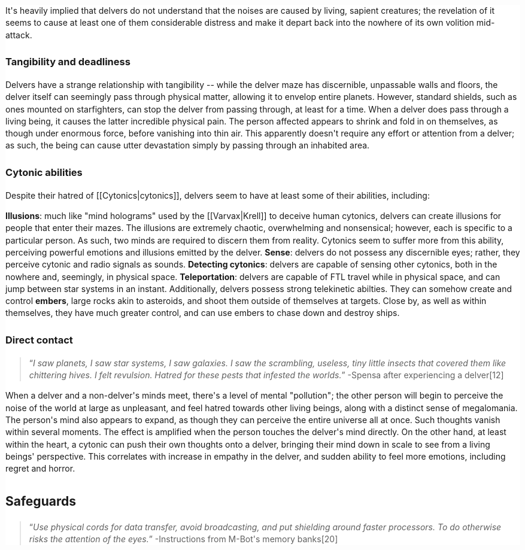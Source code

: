 It's heavily implied that delvers do not understand that the noises are caused by living, sapient creatures; the revelation of it seems to cause at least one of them considerable distress and make it depart back into the nowhere of its own volition mid-attack.

### Tangibility and deadliness
Delvers have a strange relationship with tangibility -- while the delver maze has discernible, unpassable walls and floors, the delver itself can seemingly pass through physical matter, allowing it to envelop entire planets. However, standard shields, such as ones mounted on starfighters, can stop the delver from passing through, at least for a time.
When a delver does pass through a living being, it causes the latter incredible physical pain. The person affected appears to shrink and fold in on themselves, as though under enormous force, before vanishing into thin air. This apparently doesn't require any effort or attention from a delver; as such, the being can cause utter devastation simply by passing through an inhabited area.

### Cytonic abilities
Despite their hatred of [[Cytonics\|cytonics]], delvers seem to have at least some of their abilities, including:

**Illusions**: much like "mind holograms" used by the [[Varvax\|Krell]] to deceive human cytonics, delvers can create illusions for people that enter their mazes. The illusions are extremely chaotic, overwhelming and nonsensical; however, each is specific to a particular person. As such, two minds are required to discern them from reality. Cytonics seem to suffer more from this ability, perceiving powerful emotions and illusions emitted by the delver.
**Sense**: delvers do not possess any discernible eyes; rather, they perceive cytonic and radio signals as sounds.
**Detecting cytonics**: delvers are capable of sensing other cytonics, both in the nowhere and, seemingly, in physical space.
**Teleportation**: delvers are capable of FTL travel while in physical space, and can jump between star systems in an instant.
Additionally, delvers possess strong telekinetic abilties. They can somehow create and control **embers**, large rocks akin to asteroids, and shoot them outside of themselves at targets. Close by, as well as within themselves, they have much greater control, and can use embers to chase down and destroy ships.

### Direct contact
>“*I saw planets, I saw star systems, I saw galaxies. I saw the scrambling, useless, tiny little insects that covered them like chittering hives. I felt revulsion. Hatred for these pests that infested the worlds.*”
\-Spensa after experiencing a delver[12]


When a delver and a non-delver's minds meet, there's a level of mental "pollution"; the other person will begin to perceive the noise of the world at large as unpleasant, and feel hatred towards other living beings, along with a distinct sense of megalomania. The person's mind also appears to expand, as though they can perceive the entire universe all at once. Such thoughts vanish within several moments. The effect is amplified when the person touches the delver's mind directly.
On the other hand, at least within the heart, a cytonic can push their own thoughts onto a delver, bringing their mind down in scale to see from a living beings' perspective. This correlates with increase in empathy in the delver, and sudden ability to feel more emotions, including regret and horror.

## Safeguards
>“*Use physical cords for data transfer, avoid broadcasting, and put shielding around faster processors. To do otherwise risks the attention of the eyes.*”
\-Instructions from M-Bot's memory banks[20]
